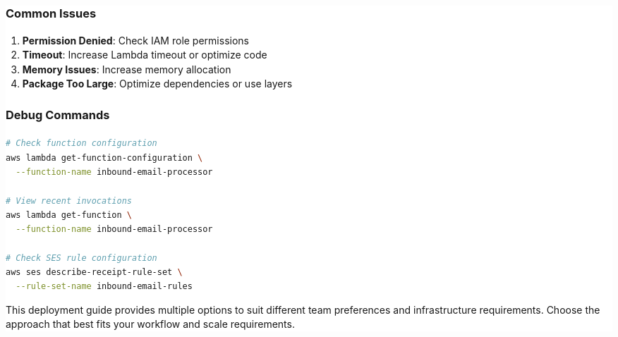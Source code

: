 ### Common Issues

1. **Permission Denied**: Check IAM role permissions
2. **Timeout**: Increase Lambda timeout or optimize code
3. **Memory Issues**: Increase memory allocation
4. **Package Too Large**: Optimize dependencies or use layers

### Debug Commands

```bash
# Check function configuration
aws lambda get-function-configuration \
  --function-name inbound-email-processor

# View recent invocations
aws lambda get-function \
  --function-name inbound-email-processor

# Check SES rule configuration
aws ses describe-receipt-rule-set \
  --rule-set-name inbound-email-rules
```

This deployment guide provides multiple options to suit different team preferences and infrastructure requirements. Choose the approach that best fits your workflow and scale requirements. 